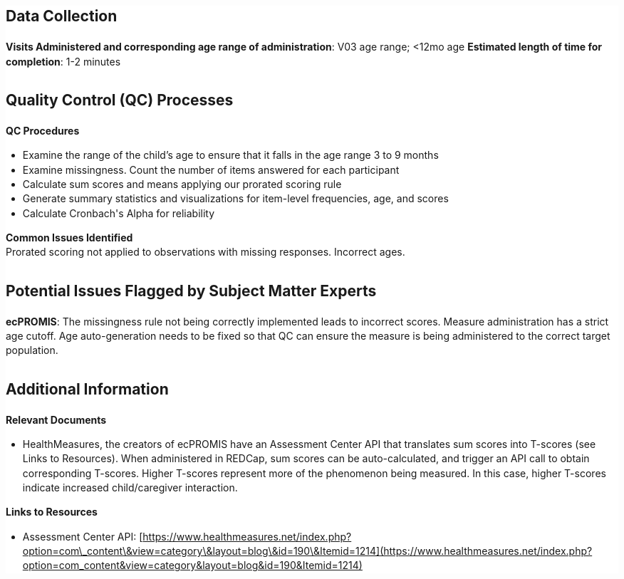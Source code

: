## Data Collection
**Visits Administered and corresponding age range of administration**: V03 age range; \<12mo age
**Estimated length of time for completion**: 1-2 minutes

## Quality Control (QC) Processes

**QC Procedures**   
  * Examine the range of the child’s age to ensure that it falls in the age range 3 to 9 months  
  * Examine missingness. Count the number of items answered for each participant  
  * Calculate sum scores and means applying our prorated scoring rule  
  * Generate summary statistics and visualizations for item-level frequencies, age, and scores  
  * Calculate Cronbach's Alpha for reliability  

**Common Issues Identified**  
Prorated scoring not applied to observations with missing responses. Incorrect ages.

## Potential Issues Flagged by Subject Matter Experts
**ecPROMIS**: The missingness rule not being correctly implemented leads to incorrect scores. Measure administration has a strict age cutoff. Age auto-generation needs to be fixed so that QC can ensure the measure is being administered to the correct target population.

## Additional Information
**Relevant Documents** 

  * HealthMeasures, the creators of ecPROMIS have an Assessment Center API that translates sum scores into T-scores (see Links to Resources). When administered in REDCap, sum scores can be auto-calculated, and trigger an API call to obtain corresponding T-scores. Higher T-scores represent more of the phenomenon being measured. In this case, higher T-scores indicate increased child/caregiver interaction. 

**Links to Resources** 

  * Assessment Center API: [https://www.healthmeasures.net/index.php?option=com\_content\&view=category\&layout=blog\&id=190\&Itemid=1214](https://www.healthmeasures.net/index.php?option=com_content&view=category&layout=blog&id=190&Itemid=1214)   